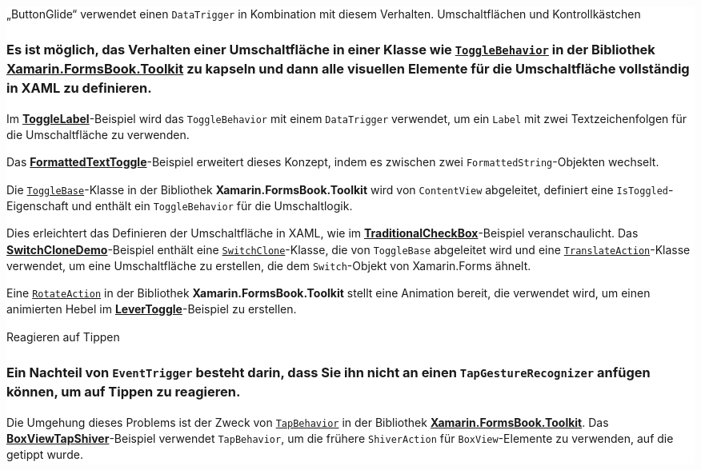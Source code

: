 „ButtonGlide“ verwendet einen `DataTrigger` in Kombination mit diesem Verhalten. Umschaltflächen und Kontrollkästchen

### <a name="toggles-and-check-boxes"></a>Es ist möglich, das Verhalten einer Umschaltfläche in einer Klasse wie [`ToggleBehavior`](https://github.com/xamarin/xamarin-forms-book-samples/blob/master/Libraries/Xamarin.FormsBook.Toolkit/Xamarin.FormsBook.Toolkit/ToggleBehavior.cs) in der Bibliothek [**Xamarin.FormsBook.Toolkit**](https://github.com/xamarin/xamarin-forms-book-samples/tree/master/Libraries/Xamarin.FormsBook.Toolkit) zu kapseln und dann alle visuellen Elemente für die Umschaltfläche vollständig in XAML zu definieren.

Im [**ToggleLabel**](https://github.com/xamarin/xamarin-forms-book-samples/tree/master/Chapter23/ToggleLabel)-Beispiel wird das `ToggleBehavior` mit einem `DataTrigger` verwendet, um ein `Label` mit zwei Textzeichenfolgen für die Umschaltfläche zu verwenden.

Das [**FormattedTextToggle**](https://github.com/xamarin/xamarin-forms-book-samples/tree/master/Chapter23/FormattedTextToggle)-Beispiel erweitert dieses Konzept, indem es zwischen zwei `FormattedString`-Objekten wechselt.

Die [`ToggleBase`](https://github.com/xamarin/xamarin-forms-book-samples/blob/master/Libraries/Xamarin.FormsBook.Toolkit/Xamarin.FormsBook.Toolkit/ToggleBase.cs)-Klasse in der Bibliothek **Xamarin.FormsBook.Toolkit** wird von `ContentView` abgeleitet, definiert eine `IsToggled`-Eigenschaft und enthält ein `ToggleBehavior` für die Umschaltlogik.

Dies erleichtert das Definieren der Umschaltfläche in XAML, wie im [**TraditionalCheckBox**](https://github.com/xamarin/xamarin-forms-book-samples/tree/master/Chapter23/TraditionalCheckBox)-Beispiel veranschaulicht. Das [**SwitchCloneDemo**](https://github.com/xamarin/xamarin-forms-book-samples/tree/master/Chapter23/SwitchCloneDemo)-Beispiel enthält eine [`SwitchClone`](https://github.com/xamarin/xamarin-forms-book-samples/blob/master/Chapter23/SwitchCloneDemo/SwitchCloneDemo/SwitchCloneDemo/SwitchClone.cs)-Klasse, die von `ToggleBase` abgeleitet wird und eine [`TranslateAction`](https://github.com/xamarin/xamarin-forms-book-samples/blob/master/Libraries/Xamarin.FormsBook.Toolkit/Xamarin.FormsBook.Toolkit/TranslateAction.cs)-Klasse verwendet, um eine Umschaltfläche zu erstellen, die dem `Switch`-Objekt von Xamarin.Forms ähnelt.

Eine [`RotateAction`](https://github.com/xamarin/xamarin-forms-book-samples/blob/master/Libraries/Xamarin.FormsBook.Toolkit/Xamarin.FormsBook.Toolkit/RotateAction.cs) in der Bibliothek **Xamarin.FormsBook.Toolkit** stellt eine Animation bereit, die verwendet wird, um einen animierten Hebel im [**LeverToggle**](https://github.com/xamarin/xamarin-forms-book-samples/tree/master/Chapter23/LeverToggle)-Beispiel zu erstellen.

Reagieren auf Tippen

### <a name="responding-to-taps"></a>Ein Nachteil von `EventTrigger` besteht darin, dass Sie ihn nicht an einen `TapGestureRecognizer` anfügen können, um auf Tippen zu reagieren.

Die Umgehung dieses Problems ist der Zweck von [`TapBehavior`](https://github.com/xamarin/xamarin-forms-book-samples/blob/master/Libraries/Xamarin.FormsBook.Toolkit/Xamarin.FormsBook.Toolkit/TapBehavior.cs) in der Bibliothek [**Xamarin.FormsBook.Toolkit**](https://github.com/xamarin/xamarin-forms-book-samples/tree/master/Libraries/Xamarin.FormsBook.Toolkit). Das [**BoxViewTapShiver**](https://github.com/xamarin/xamarin-forms-book-samples/tree/master/Chapter23/BoxViewTapShiver)-Beispiel verwendet `TapBehavior`, um die frühere `ShiverAction` für `BoxView`-Elemente zu verwenden, auf die getippt wurde.
